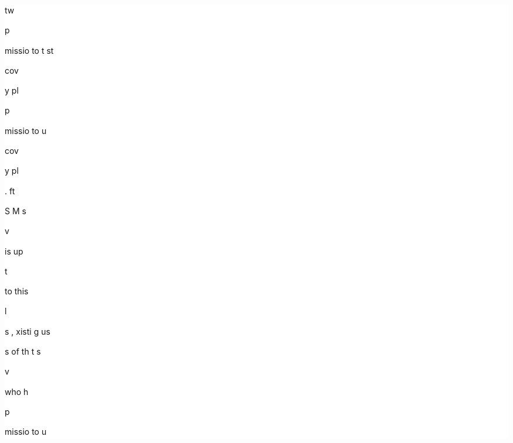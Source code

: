 tw


 p

missio
 to t
st 
 

cov

y pl

 


 p

missio
 to 
u
 
 

cov

y pl

. 
ft

 

 S
M s

v

 is up

t

 to this 

l

s
, 
xisti
g us

s of th
t s

v

 who h

 p

missio
 to 
u
 